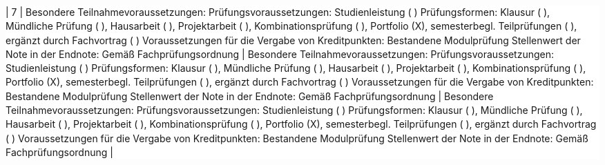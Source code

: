 | 7                                   | Besondere Teilnahmevoraussetzungen:  Prüfungsvoraussetzungen:  Studienleistung ( )  Prüfungsformen:  Klausur ( ), Mündliche Prüfung ( ), Hausarbeit ( ), Projektarbeit ( ), Kombinationsprüfung  ( ), Portfolio (X), semesterbegl. Teilprüfungen ( ), ergänzt durch Fachvortrag ( )  Voraussetzungen für die Vergabe von Kreditpunkten:  Bestandene Modulprüfung  Stellenwert der Note in der Endnote:  Gemäß Fachprüfungsordnung | Besondere Teilnahmevoraussetzungen:  Prüfungsvoraussetzungen:  Studienleistung ( )  Prüfungsformen:  Klausur ( ), Mündliche Prüfung ( ), Hausarbeit ( ), Projektarbeit ( ), Kombinationsprüfung  ( ), Portfolio (X), semesterbegl. Teilprüfungen ( ), ergänzt durch Fachvortrag ( )  Voraussetzungen für die Vergabe von Kreditpunkten:  Bestandene Modulprüfung  Stellenwert der Note in der Endnote:  Gemäß Fachprüfungsordnung | Besondere Teilnahmevoraussetzungen:  Prüfungsvoraussetzungen:  Studienleistung ( )  Prüfungsformen:  Klausur ( ), Mündliche Prüfung ( ), Hausarbeit ( ), Projektarbeit ( ), Kombinationsprüfung  ( ), Portfolio (X), semesterbegl. Teilprüfungen ( ), ergänzt durch Fachvortrag ( )  Voraussetzungen für die Vergabe von Kreditpunkten:  Bestandene Modulprüfung  Stellenwert der Note in der Endnote:  Gemäß Fachprüfungsordnung |
